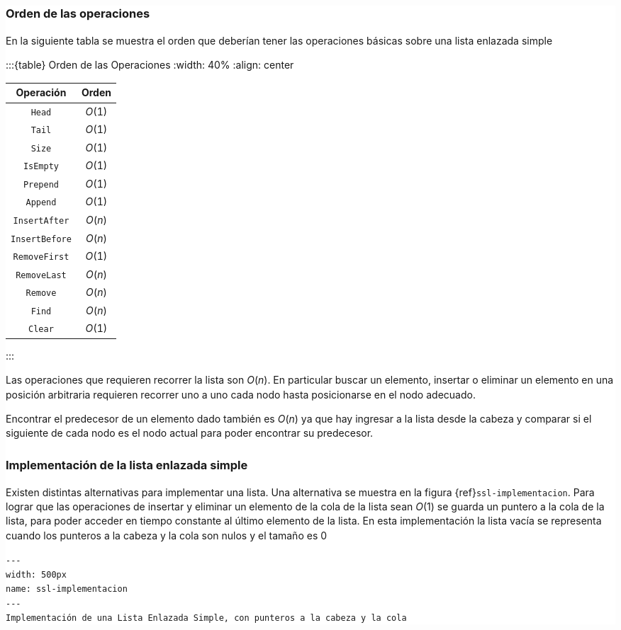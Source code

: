 ### Orden de las operaciones

En la siguiente tabla se muestra el orden que deberían tener las operaciones básicas sobre una lista enlazada simple

:::{table} Orden de las Operaciones
:width: 40%
:align: center

|   Operación    | Orden  |
| :------------: | :----: |
|     `Head`     | $O(1)$ |
|     `Tail`     | $O(1)$ |
|     `Size`     | $O(1)$ |
|   `IsEmpty`    | $O(1)$ |
|   `Prepend`    | $O(1)$ |
|    `Append`    | $O(1)$ |
| `InsertAfter`  | $O(n)$ |
| `InsertBefore` | $O(n)$ |
| `RemoveFirst`  | $O(1)$ |
|  `RemoveLast`  | $O(n)$ |
|    `Remove`    | $O(n)$ |
|     `Find`     | $O(n)$ |
|    `Clear`     | $O(1)$ |

:::

Las operaciones que requieren recorrer la lista son $O(n)$. En particular buscar un elemento, insertar o eliminar un elemento en una posición arbitraria requieren recorrer uno a uno cada nodo hasta posicionarse en el nodo adecuado.

Encontrar el predecesor de un elemento dado también es $O(n)$ ya que hay ingresar a la lista desde la cabeza y comparar si el siguiente de cada nodo es el nodo actual para poder encontrar su predecesor.

### Implementación de la lista enlazada simple

Existen distintas alternativas para implementar una lista. Una alternativa se muestra en la figura {ref}`ssl-implementacion`. Para lograr que las operaciones de insertar y eliminar un elemento de la cola de la lista sean $O(1)$ se guarda un puntero a la cola de la lista, para poder acceder en tiempo constante al último elemento de la lista. En esta implementación la lista vacía se representa cuando los punteros a la cabeza y la cola son nulos y el tamaño es 0

```{figure} ../assets/images/ListaEnlazadaSimpleImplementacion.svg
---
width: 500px
name: ssl-implementacion
---
Implementación de una Lista Enlazada Simple, con punteros a la cabeza y la cola
```
